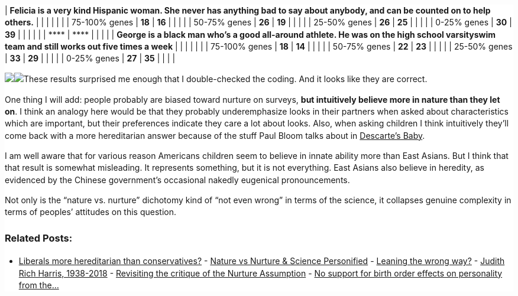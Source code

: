 | **Felicia is a very kind Hispanic woman. She never has anything bad to say about anybody, and can be counted on to help others.**                               |                        |                  |       |       |       |
| 75-100% genes                                                                                                                                                   | **18**                 | **16**           |       |       |       |
| 50-75% genes                                                                                                                                                    | **26**                 | **19**           |       |       |       |
| 25-50% genes                                                                                                                                                    | **26**                 | **25**           |       |       |       |
| 0-25% genes                                                                                                                                                     | **30**                 | **39**           |       |       |       |
|                                                                                                                                                                 | ****                  | ****            |       |       |       |
| **George is a black man who’s a good all-around athlete. He was on the high school varsityswim team and still works out five times a week**                    |                        |                  |       |       |       |
| 75-100% genes                                                                                                                                                   | **18**                 | **14**           |       |       |       |
| 50-75% genes                                                                                                                                                    | **22**                 | **23**           |       |       |       |
| 25-50% genes                                                                                                                                                    | **33**                 | **29**           |       |       |       |
| 0-25% genes                                                                                                                                                     | **27**                 | **35**           |       |       |       |

[![](https://i0.wp.com/www.gnxp.com/WordPress/wp-content/uploads/2017/12/descartesbaby.jpeg?resize=177%2C284)![](https://i0.wp.com/www.gnxp.com/WordPress/wp-content/uploads/2017/12/descartesbaby.jpeg?resize=177%2C284)](https://www.amazon.com/exec/obidos/ASIN/046500783X/geneexpressio-20)These results surprised me enough that I double-checked the coding. And it looks like they are correct.

One thing I will add: people probably are biased toward nurture on surveys, **but intuitively believe more in nature than they let on**. I think an analogy here would be that they probably underemphasize looks in their partners when asked about characteristics which are important, but their preferences indicate they care a lot about looks. Also, when asking children I think intuitively they’ll come back with a more hereditarian answer because of the stuff Paul Bloom talks about in [Descarte’s Baby](https://www.amazon.com/exec/obidos/ASIN/046500783X/geneexpressio-20).

I am well aware that for various reason Americans children seem to believe in innate ability more than East Asians. But I think that that result is somewhat misleading. It represents something, but it is not everything. East Asians also believe in heredity, as evidenced by the Chinese government’s occasional nakedly eugenical pronouncements.

Not only is the “nature vs. nurture” dichotomy kind of “not even wrong” in terms of the science, it collapses genuine complexity in terms of peoples’ attitudes on this question.

### Related Posts:

- [Liberals more hereditarian than
  conservatives?](https://www.gnxp.com/WordPress/2010/09/17/liberals-at-least-as-hereditarian-as-conservatives/) - [Nature vs Nurture & Science
  Personified](https://www.gnxp.com/WordPress/2006/11/14/nature-vs-nurture-science-personified/) - [Leaning the wrong
  way?](https://www.gnxp.com/WordPress/2012/04/24/leaning-the-wrong-way/) - [Judith Rich Harris,
  1938-2018](https://www.gnxp.com/WordPress/2018/12/30/judith-rich-harris-1938-2018/) - [Revisiting the critique of the Nurture
  Assumption](https://www.gnxp.com/WordPress/2016/01/20/revisiting-the-critique-of-the-nurture-assumption/) - [No support for birth order effects on personality from
  the…](https://www.gnxp.com/WordPress/2009/11/25/no-support-for-birth-order-effects-on-personality-from-the-gss/)
